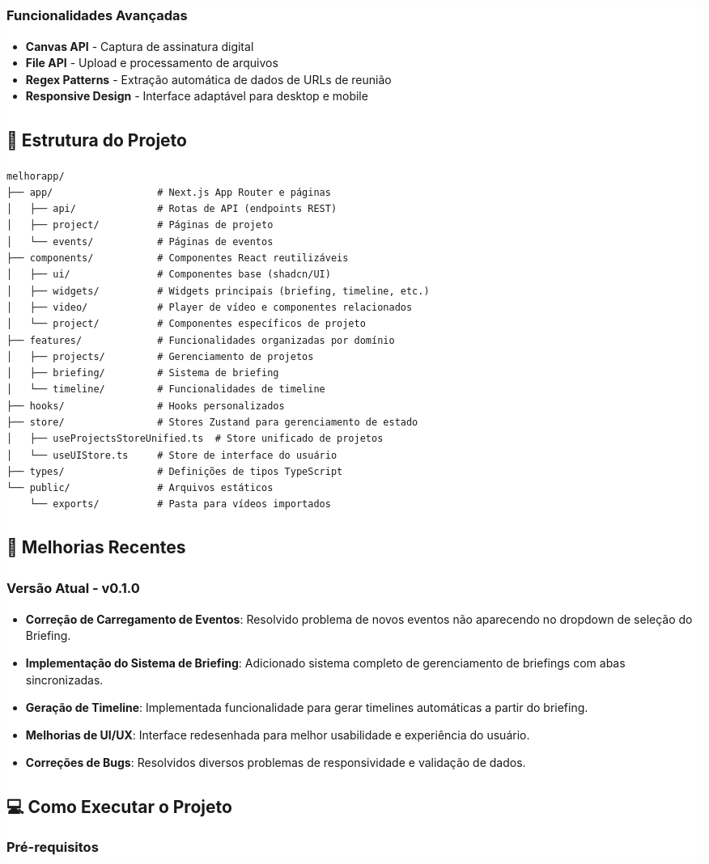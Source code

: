 ### Funcionalidades Avançadas
- **Canvas API** - Captura de assinatura digital
- **File API** - Upload e processamento de arquivos
- **Regex Patterns** - Extração automática de dados de URLs de reunião
- **Responsive Design** - Interface adaptável para desktop e mobile

## 📁 Estrutura do Projeto

```plaintext
melhorapp/
├── app/                  # Next.js App Router e páginas
│   ├── api/              # Rotas de API (endpoints REST)
│   ├── project/          # Páginas de projeto
│   └── events/           # Páginas de eventos
├── components/           # Componentes React reutilizáveis
│   ├── ui/               # Componentes base (shadcn/UI)
│   ├── widgets/          # Widgets principais (briefing, timeline, etc.)
│   ├── video/            # Player de vídeo e componentes relacionados
│   └── project/          # Componentes específicos de projeto
├── features/             # Funcionalidades organizadas por domínio
│   ├── projects/         # Gerenciamento de projetos
│   ├── briefing/         # Sistema de briefing
│   └── timeline/         # Funcionalidades de timeline
├── hooks/                # Hooks personalizados
├── store/                # Stores Zustand para gerenciamento de estado
│   ├── useProjectsStoreUnified.ts  # Store unificado de projetos
│   └── useUIStore.ts     # Store de interface do usuário
├── types/                # Definições de tipos TypeScript
└── public/               # Arquivos estáticos
    └── exports/          # Pasta para vídeos importados
```

## 🔄 Melhorias Recentes

### Versão Atual - v0.1.0

- **Correção de Carregamento de Eventos**: Resolvido problema de novos eventos não aparecendo no dropdown de seleção do Briefing.

- **Implementação do Sistema de Briefing**: Adicionado sistema completo de gerenciamento de briefings com abas sincronizadas.

- **Geração de Timeline**: Implementada funcionalidade para gerar timelines automáticas a partir do briefing.

- **Melhorias de UI/UX**: Interface redesenhada para melhor usabilidade e experiência do usuário.

- **Correções de Bugs**: Resolvidos diversos problemas de responsividade e validação de dados.

## 💻 Como Executar o Projeto

### Pré-requisitos

